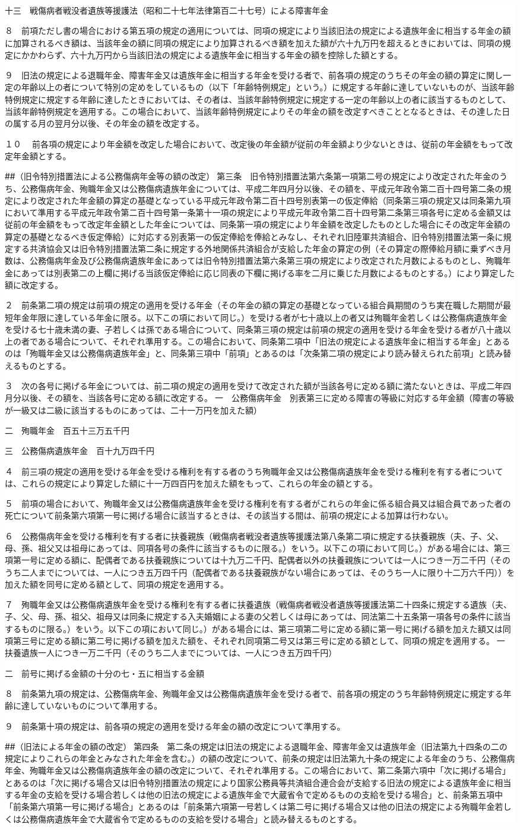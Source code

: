 十三　戦傷病者戦没者遺族等援護法（昭和二十七年法律第百二十七号）による障害年金


８　前項ただし書の場合における第五項の規定の適用については、同項の規定により当該旧法の規定による遺族年金に相当する年金の額に加算されるべき額は、当該年金の額に同項の規定により加算されるべき額を加えた額が六十九万円を超えるときにおいては、同項の規定にかかわらず、六十九万円から当該旧法の規定による遺族年金に相当する年金の額を控除した額とする。

９　旧法の規定による退職年金、障害年金又は遺族年金に相当する年金を受ける者で、前各項の規定のうちその年金の額の算定に関し一定の年齢以上の者について特別の定めをしているもの（以下「年齢特例規定」という。）に規定する年齢に達していないものが、当該年齢特例規定に規定する年齢に達したときにおいては、その者は、当該年齢特例規定に規定する一定の年齢以上の者に該当するものとして、当該年齢特例規定を適用する。この場合において、当該年齢特例規定によりその年金の額を改定すべきこととなるときは、その達した日の属する月の翌月分以後、その年金の額を改定する。

１０
　前各項の規定により年金額を改定した場合において、改定後の年金額が従前の年金額より少ないときは、従前の年金額をもって改定年金額とする。



##（旧令特別措置法による公務傷病年金等の額の改定）
第三条　旧令特別措置法第六条第一項第二号の規定により改定された年金のうち、公務傷病年金、殉職年金又は公務傷病遺族年金については、平成二年四月分以後、その額を、平成元年政令第二百十四号第二条の規定により改定された年金額の算定の基礎となっている平成元年政令第二百十四号別表第一の仮定俸給（同条第三項の規定又は同条第九項において準用する平成元年政令第二百十四号第一条第十一項の規定により平成元年政令第二百十四号第二条第三項各号に定める金額又は従前の年金額をもって改定年金額とした年金については、同条第一項の規定により年金額を改定したものとした場合にその改定年金額の算定の基礎となるべき仮定俸給）に対応する別表第一の仮定俸給を俸給とみなし、それぞれ旧陸軍共済組合、旧令特別措置法第一条に規定する共済協会又は旧令特別措置法第二条に規定する外地関係共済組合が支給した年金の算定の例（その算定の際俸給月額に乗ずべき月数は、公務傷病年金及び公務傷病遺族年金にあっては旧令特別措置法第六条第三項の規定により改定された月数によるものとし、殉職年金にあっては別表第二の上欄に掲げる当該仮定俸給に応じ同表の下欄に掲げる率を二月に乗じた月数によるものとする。）により算定した額に改定する。

２　前条第二項の規定は前項の規定の適用を受ける年金（その年金の額の算定の基礎となっている組合員期間のうち実在職した期間が最短年金年限に達している年金に限る。以下この項において同じ。）を受ける者が七十歳以上の者又は殉職年金若しくは公務傷病遺族年金を受ける七十歳未満の妻、子若しくは孫である場合について、同条第三項の規定は前項の規定の適用を受ける年金を受ける者が八十歳以上の者である場合について、それぞれ準用する。この場合において、同条第二項中「旧法の規定による遺族年金に相当する年金」とあるのは「殉職年金又は公務傷病遺族年金」と、同条第三項中「前項」とあるのは「次条第二項の規定により読み替えられた前項」と読み替えるものとする。

３　次の各号に掲げる年金については、前二項の規定の適用を受けて改定された額が当該各号に定める額に満たないときは、平成二年四月分以後、その額を、当該各号に定める額に改定する。
一　公務傷病年金　別表第三に定める障害の等級に対応する年金額（障害の等級が一級又は二級に該当するものにあっては、二十一万円を加えた額）

二　殉職年金　百五十三万五千円

三　公務傷病遺族年金　百十九万四千円


４　前三項の規定の適用を受ける年金を受ける権利を有する者のうち殉職年金又は公務傷病遺族年金を受ける権利を有する者については、これらの規定により算定した額に十一万四百円を加えた額をもって、これらの年金の額とする。

５　前項の場合において、殉職年金又は公務傷病遺族年金を受ける権利を有する者がこれらの年金に係る組合員又は組合員であった者の死亡について前条第六項第一号に掲げる場合に該当するときは、その該当する間は、前項の規定による加算は行わない。

６　公務傷病年金を受ける権利を有する者に扶養親族（戦傷病者戦没者遺族等援護法第八条第二項に規定する扶養親族（夫、子、父、母、孫、祖父又は祖母にあっては、同項各号の条件に該当するものに限る。）をいう。以下この項において同じ。）がある場合には、第三項第一号に定める額に、配偶者である扶養親族については十九万二千円、配偶者以外の扶養親族については一人につき一万二千円（そのうち二人までについては、一人につき五万四千円（配偶者である扶養親族がない場合にあっては、そのうち一人に限り十二万六千円））を加えた額を同号に定める額として、同項の規定を適用する。

７　殉職年金又は公務傷病遺族年金を受ける権利を有する者に扶養遺族（戦傷病者戦没者遺族等援護法第二十四条に規定する遺族（夫、子、父、母、孫、祖父、祖母又は同条に規定する入夫婚姻による妻の父若しくは母にあっては、同法第二十五条第一項各号の条件に該当するものに限る。）をいう。以下この項において同じ。）がある場合には、第三項第二号に定める額に第一号に掲げる額を加えた額又は同項第三号に定める額に第二号に掲げる額を加えた額を、それぞれ同項第二号又は第三号に定める額として、同項の規定を適用する。
一　扶養遺族一人につき一万二千円（そのうち二人までについては、一人につき五万四千円）

二　前号に掲げる金額の十分の七・五に相当する金額


８　前条第九項の規定は、公務傷病年金、殉職年金又は公務傷病遺族年金を受ける者で、前各項の規定のうち年齢特例規定に規定する年齢に達していないものについて準用する。

９　前条第十項の規定は、前各項の規定の適用を受ける年金の額の改定について準用する。



##（旧法による年金の額の改定）
第四条　第二条の規定は旧法の規定による退職年金、障害年金又は遺族年金（旧法第九十四条の二の規定によりこれらの年金とみなされた年金を含む。）の額の改定について、前条の規定は旧法第九十条の規定による年金のうち、公務傷病年金、殉職年金又は公務傷病遺族年金の額の改定について、それぞれ準用する。この場合において、第二条第六項中「次に掲げる場合」とあるのは「次に掲げる場合又は旧令特別措置法の規定により国家公務員等共済組合連合会が支給する旧法の規定による遺族年金に相当する年金の支給を受ける場合若しくは他の旧法の規定による遺族年金で大蔵省令で定めるものの支給を受ける場合」と、前条第五項中「前条第六項第一号に掲げる場合」とあるのは「前条第六項第一号若しくは第二号に掲げる場合又は他の旧法の規定による殉職年金若しくは公務傷病遺族年金で大蔵省令で定めるものの支給を受ける場合」と読み替えるものとする。
